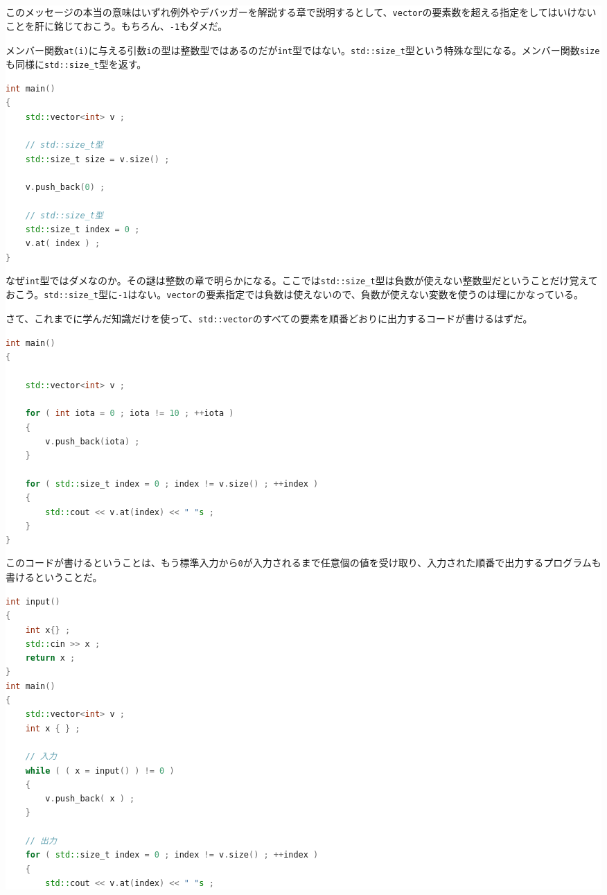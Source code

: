 このメッセージの本当の意味はいずれ例外やデバッガーを解説する章で説明するとして、`vector`の要素数を超える指定をしてはいけないことを肝に銘じておこう。もちろん、`-1`もダメだ。

メンバー関数`at(i)`に与える引数`i`の型は整数型ではあるのだが`int`型ではない。`std::size_t`型という特殊な型になる。メンバー関数`size`も同様に`std::size_t`型を返す。

~~~cpp
int main()
{
    std::vector<int> v ;

    // std::size_t型
    std::size_t size = v.size() ;

    v.push_back(0) ;

    // std::size_t型
    std::size_t index = 0 ;
    v.at( index ) ;
}
~~~

なぜ`int`型ではダメなのか。その謎は整数の章で明らかになる。ここでは`std::size_t`型は負数が使えない整数型だということだけ覚えておこう。`std::size_t`型に`-1`はない。`vector`の要素指定では負数は使えないので、負数が使えない変数を使うのは理にかなっている。

さて、これまでに学んだ知識だけを使って、`std::vector`のすべての要素を順番どおりに出力するコードが書けるはずだ。

~~~cpp
int main()
{

    std::vector<int> v ;

    for ( int iota = 0 ; iota != 10 ; ++iota )
    {
        v.push_back(iota) ;
    }

    for ( std::size_t index = 0 ; index != v.size() ; ++index )
    {
        std::cout << v.at(index) << " "s ;
    }
}
~~~

このコードが書けるということは、もう標準入力から`0`が入力されるまで任意個の値を受け取り、入力された順番で出力するプログラムも書けるということだ。

~~~cpp
int input()
{
    int x{} ;
    std::cin >> x ;
    return x ;
}
int main()
{
    std::vector<int> v ;
    int x { } ;

    // 入力
    while ( ( x = input() ) != 0 )
    {
        v.push_back( x ) ;
    }

    // 出力
    for ( std::size_t index = 0 ; index != v.size() ; ++index )
    {
        std::cout << v.at(index) << " "s ;
~~~